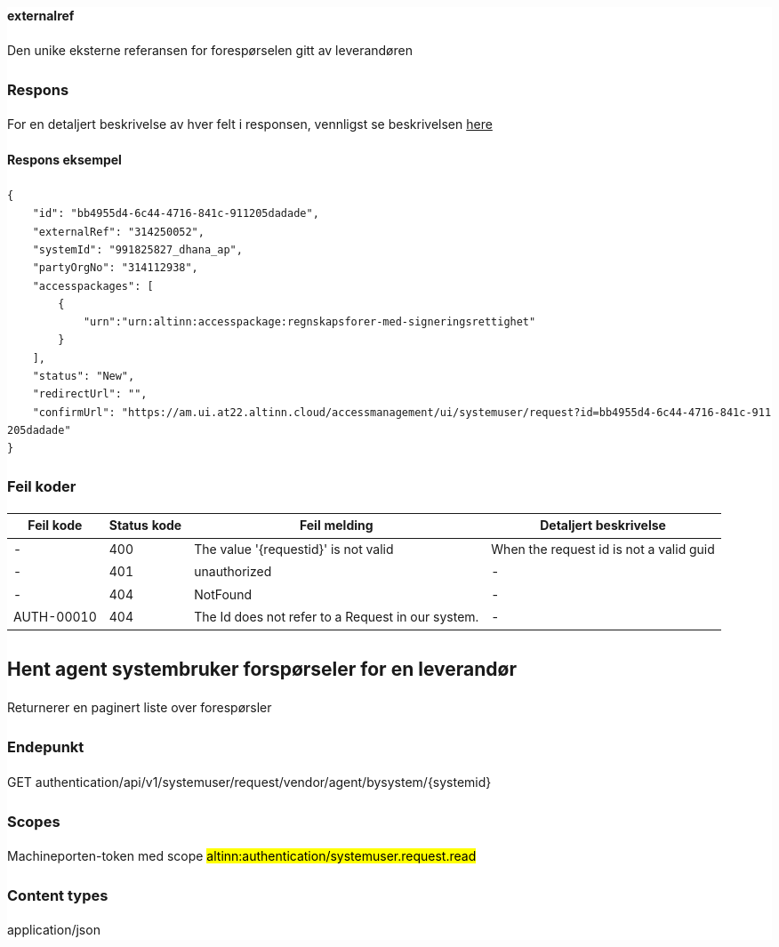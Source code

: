 #### externalref
Den unike eksterne referansen for forespørselen gitt av leverandøren

### Respons
For en detaljert beskrivelse av hver felt i responsen, vennligst se beskrivelsen [here](model#agent-systembruker-respons)

#### Respons eksempel
```
{
    "id": "bb4955d4-6c44-4716-841c-911205dadade",
    "externalRef": "314250052",
    "systemId": "991825827_dhana_ap",
    "partyOrgNo": "314112938",
    "accesspackages": [
        {
            "urn":"urn:altinn:accesspackage:regnskapsforer-med-signeringsrettighet"
        }
    ],
    "status": "New",
    "redirectUrl": "",
    "confirmUrl": "https://am.ui.at22.altinn.cloud/accessmanagement/ui/systemuser/request?id=bb4955d4-6c44-4716-841c-911205dadade"
}
```

### Feil koder

| Feil kode    | Status kode | Feil melding      | Detaljert beskrivelse   |
|----------------|-------------|--------------------|------------------------|
| - | 400 | The value '{requestid}' is not valid | When the request id is not a valid guid |
| - | 401 | unauthorized | - |
| - | 404 | NotFound | - |
| AUTH-00010 | 404 | The Id does not refer to a Request in our system. | - |


## Hent agent systembruker forspørseler for en leverandør
Returnerer en paginert liste over forespørsler

### Endepunkt
GET authentication/api/v1/systemuser/request/vendor/agent/bysystem/{systemid}

### Scopes
Machineporten-token med scope <mark>altinn:authentication/systemuser.request.read</mark>

### Content types
application/json
